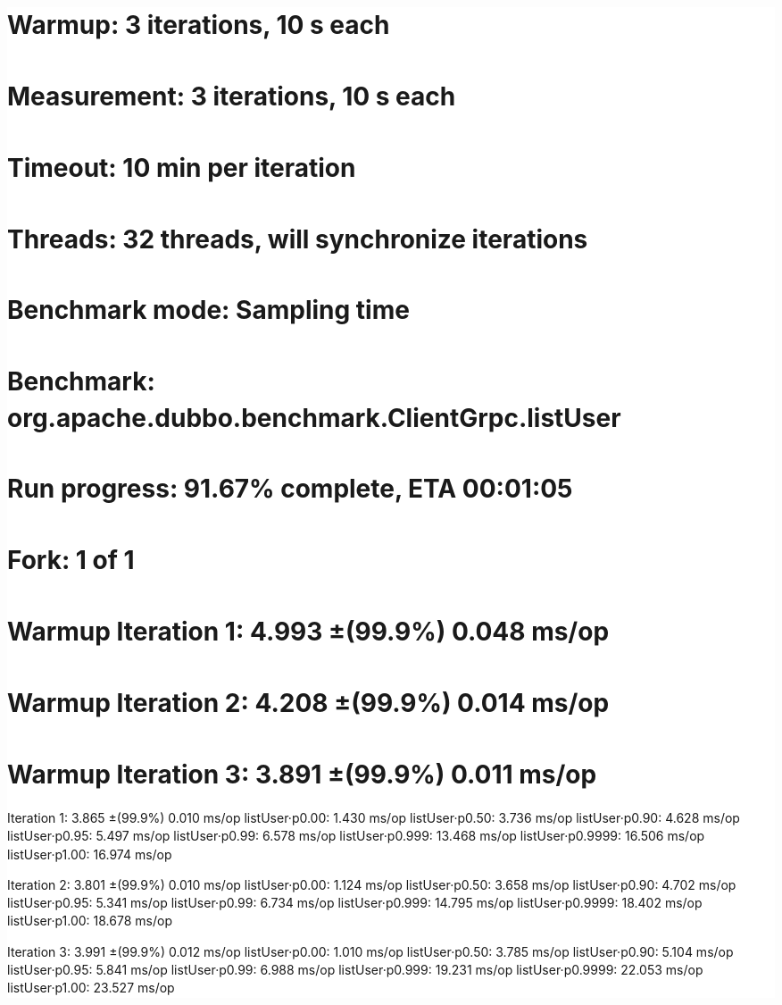 # Warmup: 3 iterations, 10 s each
# Measurement: 3 iterations, 10 s each
# Timeout: 10 min per iteration
# Threads: 32 threads, will synchronize iterations
# Benchmark mode: Sampling time
# Benchmark: org.apache.dubbo.benchmark.ClientGrpc.listUser

# Run progress: 91.67% complete, ETA 00:01:05
# Fork: 1 of 1
# Warmup Iteration   1: 4.993 ±(99.9%) 0.048 ms/op
# Warmup Iteration   2: 4.208 ±(99.9%) 0.014 ms/op
# Warmup Iteration   3: 3.891 ±(99.9%) 0.011 ms/op
Iteration   1: 3.865 ±(99.9%) 0.010 ms/op
                 listUser·p0.00:   1.430 ms/op
                 listUser·p0.50:   3.736 ms/op
                 listUser·p0.90:   4.628 ms/op
                 listUser·p0.95:   5.497 ms/op
                 listUser·p0.99:   6.578 ms/op
                 listUser·p0.999:  13.468 ms/op
                 listUser·p0.9999: 16.506 ms/op
                 listUser·p1.00:   16.974 ms/op

Iteration   2: 3.801 ±(99.9%) 0.010 ms/op
                 listUser·p0.00:   1.124 ms/op
                 listUser·p0.50:   3.658 ms/op
                 listUser·p0.90:   4.702 ms/op
                 listUser·p0.95:   5.341 ms/op
                 listUser·p0.99:   6.734 ms/op
                 listUser·p0.999:  14.795 ms/op
                 listUser·p0.9999: 18.402 ms/op
                 listUser·p1.00:   18.678 ms/op

Iteration   3: 3.991 ±(99.9%) 0.012 ms/op
                 listUser·p0.00:   1.010 ms/op
                 listUser·p0.50:   3.785 ms/op
                 listUser·p0.90:   5.104 ms/op
                 listUser·p0.95:   5.841 ms/op
                 listUser·p0.99:   6.988 ms/op
                 listUser·p0.999:  19.231 ms/op
                 listUser·p0.9999: 22.053 ms/op
                 listUser·p1.00:   23.527 ms/op
